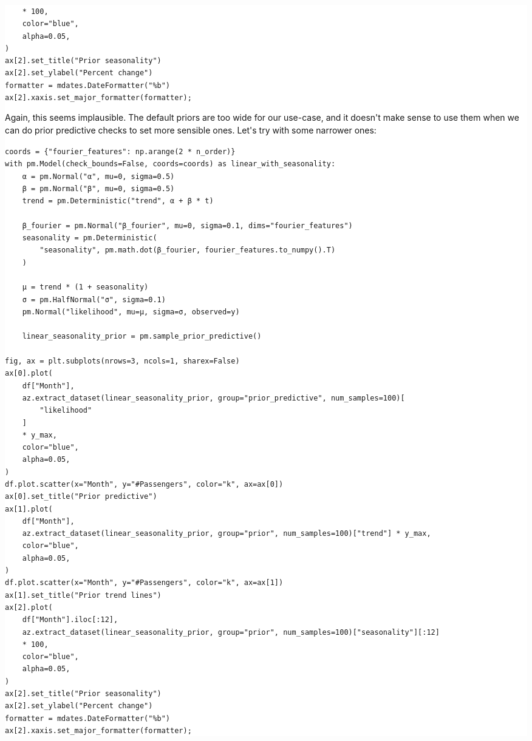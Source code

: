 ```{code-cell} ipython3
    * 100,
    color="blue",
    alpha=0.05,
)
ax[2].set_title("Prior seasonality")
ax[2].set_ylabel("Percent change")
formatter = mdates.DateFormatter("%b")
ax[2].xaxis.set_major_formatter(formatter);
```

Again, this seems implausible. The default priors are too wide for our use-case, and it doesn't make sense to use them when we can do prior predictive checks to set more sensible ones. Let's try with some narrower ones:

```{code-cell} ipython3
coords = {"fourier_features": np.arange(2 * n_order)}
with pm.Model(check_bounds=False, coords=coords) as linear_with_seasonality:
    α = pm.Normal("α", mu=0, sigma=0.5)
    β = pm.Normal("β", mu=0, sigma=0.5)
    trend = pm.Deterministic("trend", α + β * t)

    β_fourier = pm.Normal("β_fourier", mu=0, sigma=0.1, dims="fourier_features")
    seasonality = pm.Deterministic(
        "seasonality", pm.math.dot(β_fourier, fourier_features.to_numpy().T)
    )

    μ = trend * (1 + seasonality)
    σ = pm.HalfNormal("σ", sigma=0.1)
    pm.Normal("likelihood", mu=μ, sigma=σ, observed=y)

    linear_seasonality_prior = pm.sample_prior_predictive()

fig, ax = plt.subplots(nrows=3, ncols=1, sharex=False)
ax[0].plot(
    df["Month"],
    az.extract_dataset(linear_seasonality_prior, group="prior_predictive", num_samples=100)[
        "likelihood"
    ]
    * y_max,
    color="blue",
    alpha=0.05,
)
df.plot.scatter(x="Month", y="#Passengers", color="k", ax=ax[0])
ax[0].set_title("Prior predictive")
ax[1].plot(
    df["Month"],
    az.extract_dataset(linear_seasonality_prior, group="prior", num_samples=100)["trend"] * y_max,
    color="blue",
    alpha=0.05,
)
df.plot.scatter(x="Month", y="#Passengers", color="k", ax=ax[1])
ax[1].set_title("Prior trend lines")
ax[2].plot(
    df["Month"].iloc[:12],
    az.extract_dataset(linear_seasonality_prior, group="prior", num_samples=100)["seasonality"][:12]
    * 100,
    color="blue",
    alpha=0.05,
)
ax[2].set_title("Prior seasonality")
ax[2].set_ylabel("Percent change")
formatter = mdates.DateFormatter("%b")
ax[2].xaxis.set_major_formatter(formatter);
```